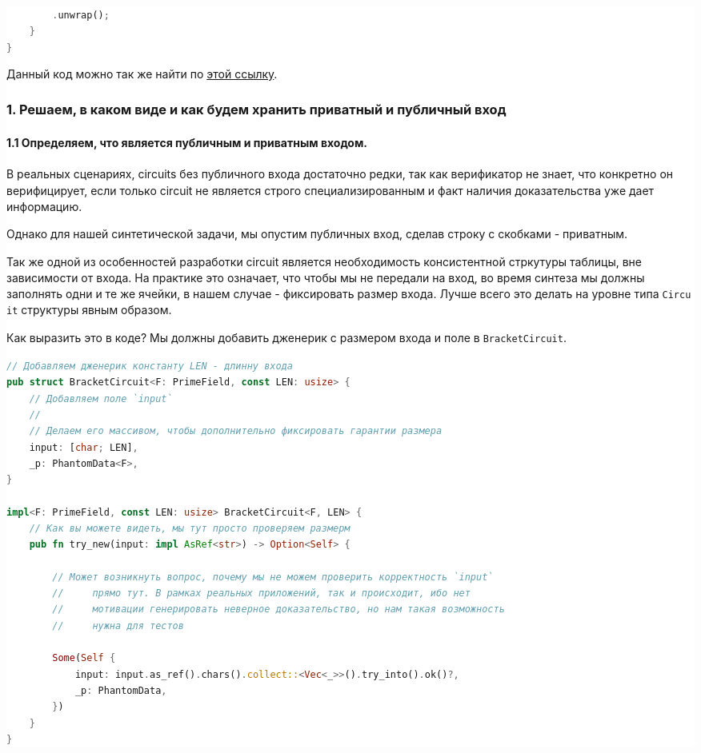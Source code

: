```rust 
        .unwrap();
    }
}
```

Данный код можно так же найти по [этой ссылку](https://github.com/cyphersnake/halo2-workshop/blob/step-1/src/lib.rs).

### 1. Решаем, в каком виде и как будем хранить приватный и публичный вход

#### 1.1 Определяем, что является публичным и приватным входом.
В реальных сценариях, circuits без публичного входа достаточно редки, так как верификатор не знает, что конкретно он верифицирует, если только circuit не является строго специализированным и факт наличия доказательства уже дает информацию. 

Однако для нашей синтетической задачи, мы опустим публичных вход, сделав строку с скобками - приватным. 

Так же одной из особенностей разработки circuit является необходимость консистентной стркутуры таблицы, вне зависимости от входа. На практике это означает, что чтобы мы не передали на вход, во время синтеза мы должны заполнять одни и те же ячейки, в нашем случае - фиксировать размер входа. Лучше всего это делать на уровне типа `Circuit` структуры явным образом.

Как выразить это в коде? Мы должны добавить дженерик с размером входа и поле в `BracketCircuit`.

```rust
// Добавляем дженерик константу LEN - длинну входа
pub struct BracketCircuit<F: PrimeField, const LEN: usize> {
    // Добавляем поле `input`
    //
    // Делаем его массивом, чтобы дополнительно фиксировать гарантии размера
    input: [char; LEN],
    _p: PhantomData<F>,
}

impl<F: PrimeField, const LEN: usize> BracketCircuit<F, LEN> {
    // Как вы можете видеть, мы тут просто проверяем размерм
    pub fn try_new(input: impl AsRef<str>) -> Option<Self> {

        // Может возникнуть вопрос, почему мы не можем проверить корректность `input` 
        //     прямо тут. В рамках реальных приложений, так и происходит, ибо нет
        //     мотивации генерировать неверное доказательство, но нам такая возможность 
        //     нужна для тестов

        Some(Self {
            input: input.as_ref().chars().collect::<Vec<_>>().try_into().ok()?,
            _p: PhantomData,
        })
    }
}
```
